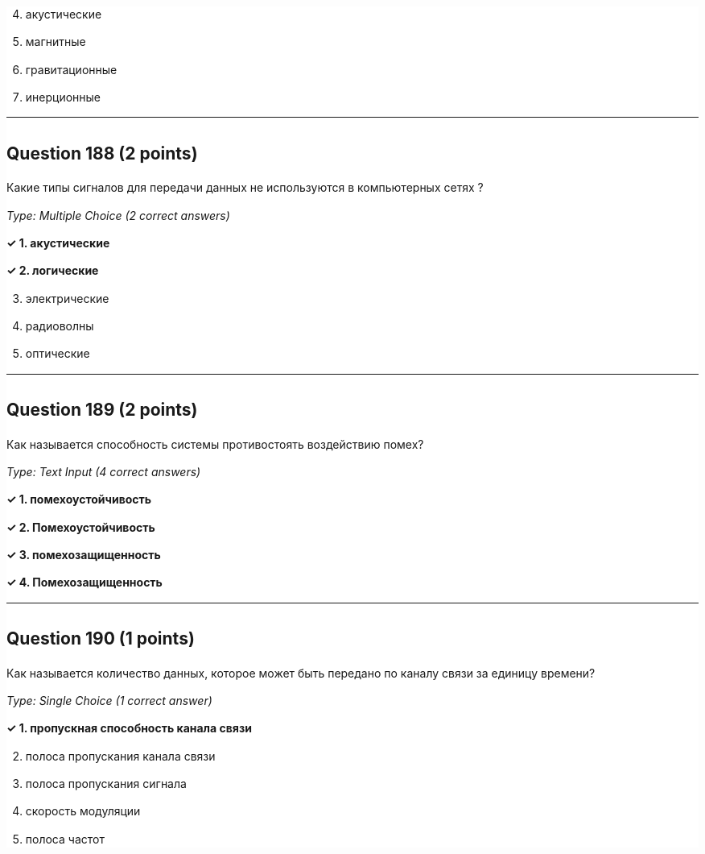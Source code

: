 4.  акустические

5.  магнитные

6.  гравитационные

7.  инерционные

---

## Question 188 (2 points)

Какие типы сигналов для передачи данных не используются в компьютерных сетях ?

_Type: Multiple Choice (2 correct answers)_

**✓ 1. акустические**

**✓ 2. логические**

3.  электрические

4.  радиоволны

5.  оптические

---

## Question 189 (2 points)

Как называется способность системы противостоять воздействию помех?

_Type: Text Input (4 correct answers)_

**✓ 1. помехоустойчивость**

**✓ 2. Помехоустойчивость**

**✓ 3. помехозащищенность**

**✓ 4. Помехозащищенность**

---

## Question 190 (1 points)

Как называется количество данных, которое может быть передано по каналу связи за
единицу времени?

_Type: Single Choice (1 correct answer)_

**✓ 1. пропускная способность канала связи**

2.  полоса пропускания канала связи

3.  полоса пропускания сигнала

4.  скорость модуляции

5.  полоса частот
